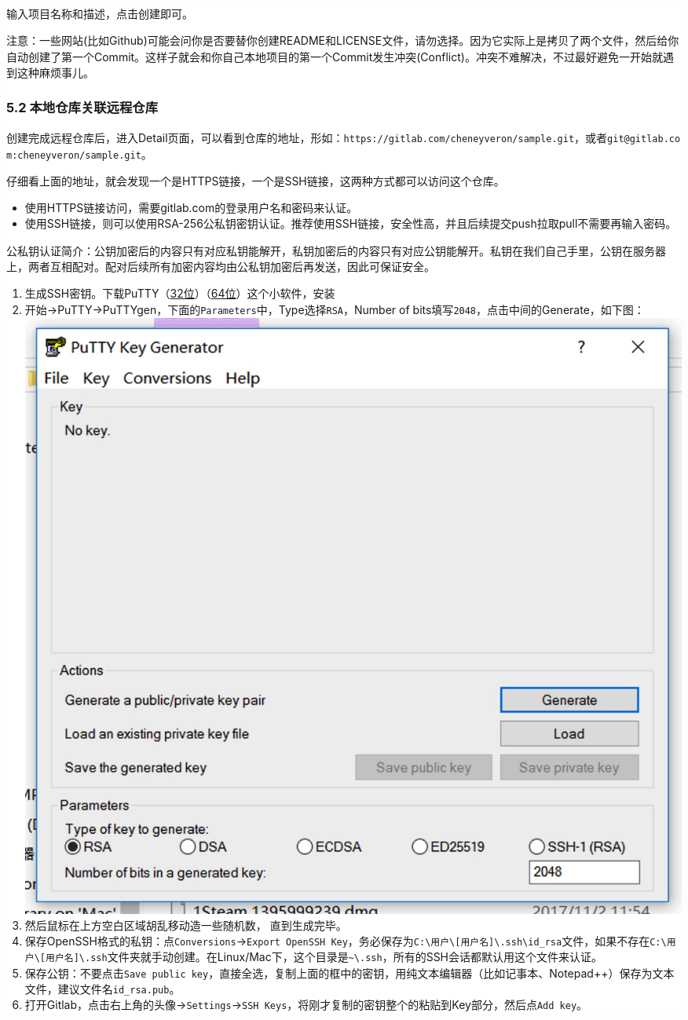 输入项目名称和描述，点击创建即可。

注意：一些网站\(比如Github\)可能会问你是否要替你创建README和LICENSE文件，请勿选择。因为它实际上是拷贝了两个文件，然后给你自动创建了第一个Commit。这样子就会和你自己本地项目的第一个Commit发生冲突\(Conflict\)。冲突不难解决，不过最好避免一开始就遇到这种麻烦事儿。

### 5.2 本地仓库关联远程仓库

创建完成远程仓库后，进入Detail页面，可以看到仓库的地址，形如：`https://gitlab.com/cheneyveron/sample.git`，或者`git@gitlab.com:cheneyveron/sample.git`。

仔细看上面的地址，就会发现一个是HTTPS链接，一个是SSH链接，这两种方式都可以访问这个仓库。

* 使用HTTPS链接访问，需要gitlab.com的登录用户名和密码来认证。
* 使用SSH链接，则可以使用RSA-256公私钥密钥认证。推荐使用SSH链接，安全性高，并且后续提交push拉取pull不需要再输入密码。

公私钥认证简介：公钥加密后的内容只有对应私钥能解开，私钥加密后的内容只有对应公钥能解开。私钥在我们自己手里，公钥在服务器上，两者互相配对。配对后续所有加密内容均由公私钥加密后再发送，因此可保证安全。

1. 生成SSH密钥。下载PuTTY（[32位](https://the.earth.li/~sgtatham/putty/latest/w32/putty-0.70-installer.msi)）（[64位](https://the.earth.li/~sgtatham/putty/latest/w64/putty-64bit-0.70-installer.msi)）这个小软件，安装
2. 开始-&gt;PuTTY-&gt;PuTTYgen，下面的`Parameters`中，Type选择`RSA`，Number of bits填写`2048`，点击中间的Generate，如下图：![](/assets/Jietu20171117-212108.jpg)
3. 然后鼠标在上方空白区域胡乱移动造一些随机数， 直到生成完毕。
4. 保存OpenSSH格式的私钥：点`Conversions`-&gt;`Export OpenSSH Key`，务必保存为`C:\用户\[用户名]\.ssh\id_rsa`文件，如果不存在`C:\用户\[用户名]\.ssh`文件夹就手动创建。在Linux/Mac下，这个目录是`~\.ssh`，所有的SSH会话都默认用这个文件来认证。
5. 保存公钥：不要点击`Save public key`，直接全选，复制上面的框中的密钥，用纯文本编辑器（比如记事本、Notepad++）保存为文本文件，建议文件名`id_rsa.pub`。
6. 打开Gitlab，点击右上角的头像-&gt;`Settings`-&gt;`SSH Keys`，将刚才复制的密钥整个的粘贴到Key部分，然后点`Add key`。
